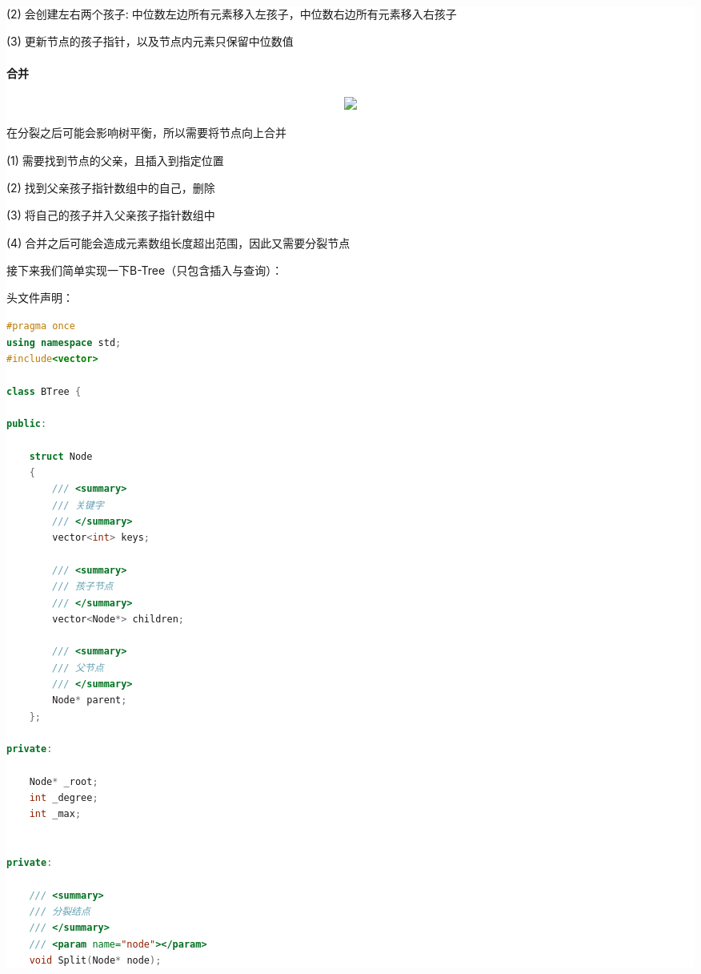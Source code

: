 (2) 会创建左右两个孩子: 中位数左边所有元素移入左孩子，中位数右边所有元素移入右孩子

(3) 更新节点的孩子指针，以及节点内元素只保留中位数值


#### 合并

<div align='center'>

![](https://jquil.github.io/file/markdown/note/181/img/b52fd0761f4f706455670c7995a2a88d.gif)
</div>

在分裂之后可能会影响树平衡，所以需要将节点向上合并

(1) 需要找到节点的父亲，且插入到指定位置

(2) 找到父亲孩子指针数组中的自己，删除

(3) 将自己的孩子并入父亲孩子指针数组中

(4) 合并之后可能会造成元素数组长度超出范围，因此又需要分裂节点


接下来我们简单实现一下B-Tree（只包含插入与查询）：

头文件声明：
```c++
#pragma once
using namespace std;
#include<vector>

class BTree {

public:

	struct Node
	{
		/// <summary>
		/// 关键字
		/// </summary>
		vector<int> keys;

		/// <summary>
		/// 孩子节点
		/// </summary>
		vector<Node*> children;

		/// <summary>
		/// 父节点
		/// </summary>
		Node* parent;
	};

private:

	Node* _root;
	int _degree;
	int _max;


private:

	/// <summary>
	/// 分裂结点
	/// </summary>
	/// <param name="node"></param>
	void Split(Node* node);


```